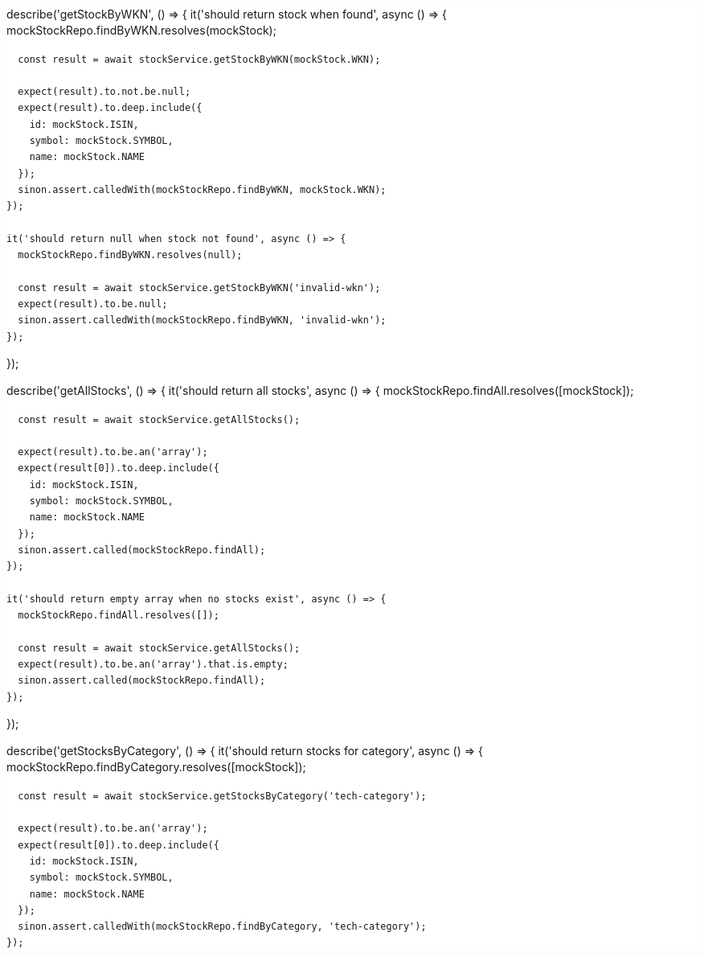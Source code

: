   describe('getStockByWKN', () => {
    it('should return stock when found', async () => {
      mockStockRepo.findByWKN.resolves(mockStock);

      const result = await stockService.getStockByWKN(mockStock.WKN);

      expect(result).to.not.be.null;
      expect(result).to.deep.include({
        id: mockStock.ISIN,
        symbol: mockStock.SYMBOL,
        name: mockStock.NAME
      });
      sinon.assert.calledWith(mockStockRepo.findByWKN, mockStock.WKN);
    });

    it('should return null when stock not found', async () => {
      mockStockRepo.findByWKN.resolves(null);

      const result = await stockService.getStockByWKN('invalid-wkn');
      expect(result).to.be.null;
      sinon.assert.calledWith(mockStockRepo.findByWKN, 'invalid-wkn');
    });
  });

  describe('getAllStocks', () => {
    it('should return all stocks', async () => {
      mockStockRepo.findAll.resolves([mockStock]);

      const result = await stockService.getAllStocks();

      expect(result).to.be.an('array');
      expect(result[0]).to.deep.include({
        id: mockStock.ISIN,
        symbol: mockStock.SYMBOL,
        name: mockStock.NAME
      });
      sinon.assert.called(mockStockRepo.findAll);
    });

    it('should return empty array when no stocks exist', async () => {
      mockStockRepo.findAll.resolves([]);

      const result = await stockService.getAllStocks();
      expect(result).to.be.an('array').that.is.empty;
      sinon.assert.called(mockStockRepo.findAll);
    });
  });

  describe('getStocksByCategory', () => {
    it('should return stocks for category', async () => {
      mockStockRepo.findByCategory.resolves([mockStock]);

      const result = await stockService.getStocksByCategory('tech-category');

      expect(result).to.be.an('array');
      expect(result[0]).to.deep.include({
        id: mockStock.ISIN,
        symbol: mockStock.SYMBOL,
        name: mockStock.NAME
      });
      sinon.assert.calledWith(mockStockRepo.findByCategory, 'tech-category');
    });
